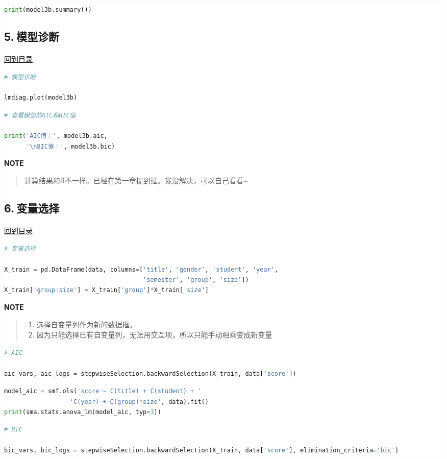 ``` python
print(model3b.summary())
```

## 5. 模型诊断
[回到目录](#content)

``` python
# 模型诊断

lmdiag.plot(model3b)
```

``` python
# 查看模型的AIC和BIC值

print('AIC值：', model3b.aic,
      '\nBIC值：', model3b.bic)
```

**NOTE**
>计算结果和R不一样。已经在第一章提到过。我没解决，可以自己看看~


## 6. 变量选择
[回到目录](#content)

``` python
# 变量选择

X_train = pd.DataFrame(data, columns=['title', 'gender', 'student', 'year',
                                      'semester', 'group', 'size'])
X_train['group:size'] = X_train['group']*X_train['size']
```

**NOTE**
>1. 选择自变量列作为新的数据框。
>2. 因为只能选择已有自变量列，无法用交互项，所以只能手动相乘变成新变量

``` python
# AIC 

aic_vars, aic_logs = stepwiseSelection.backwardSelection(X_train, data['score'])
```

``` python
model_aic = smf.ols('score ~ C(title) + C(student) + '
                  'C(year) + C(group)*size', data).fit()
print(sma.stats.anova_lm(model_aic, typ=3))
```

``` python
# BIC

bic_vars, bic_logs = stepwiseSelection.backwardSelection(X_train, data['score'], elimination_criteria='bic')
```
